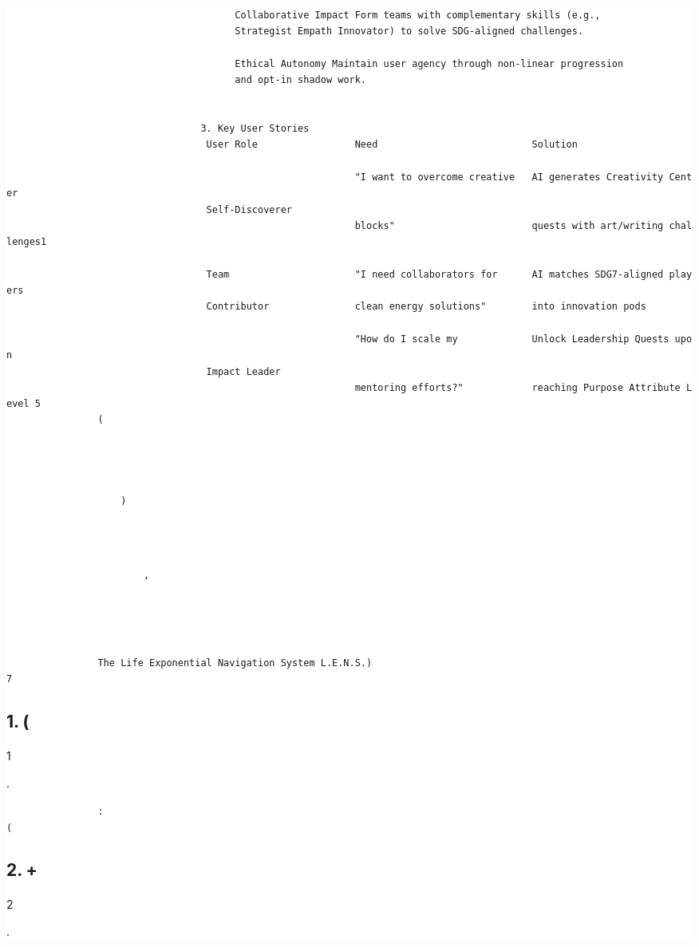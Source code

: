                                             Collaborative Impact Form teams with complementary skills (e.g.,
                                            Strategist Empath Innovator) to solve SDG-aligned challenges.

                                            Ethical Autonomy Maintain user agency through non-linear progression
                                            and opt-in shadow work.


                                      3. Key User Stories
                                       User Role                 Need                           Solution

                                                                 "I want to overcome creative   AI generates Creativity Center
                                       Self-Discoverer
                                                                 blocks"                        quests with art/writing challenges1

                                       Team                      "I need collaborators for      AI matches SDG7-aligned players
                                       Contributor               clean energy solutions"        into innovation pods

                                                                 "How do I scale my             Unlock Leadership Quests upon
                                       Impact Leader
                                                                 mentoring efforts?"            reaching Purpose Attribute Level 5
                    (




                        )




                            ’




                    The Life Exponential Navigation System L.E.N.S.)                                                                  7

## 1. (



1




.




                    :
    (

## 2. +



2




.
